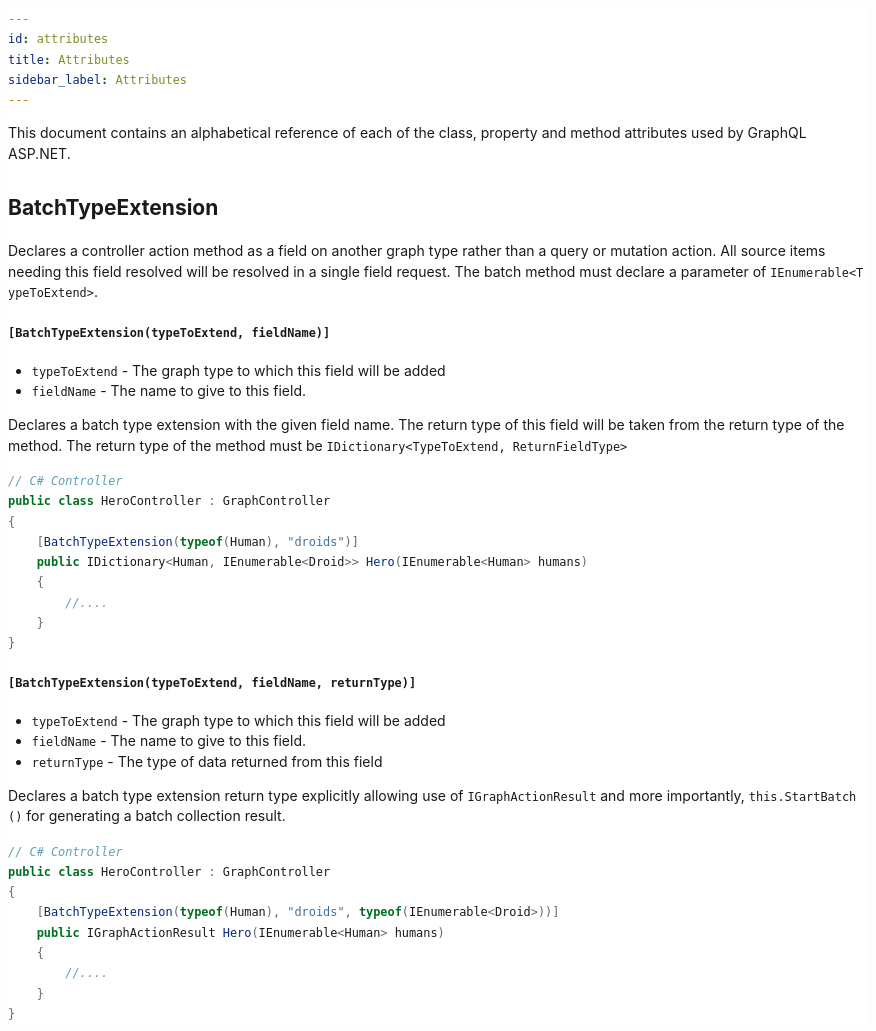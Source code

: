 ```yaml
---
id: attributes
title: Attributes
sidebar_label: Attributes
---
```


This document contains an alphabetical reference of each of the class, property and method attributes used by GraphQL ASP.NET.

## BatchTypeExtension

Declares a controller action method as a field on another graph type rather than a query or mutation action. All source items needing this field resolved will be resolved in a single field request.
The batch method must declare a parameter of `IEnumerable<TypeToExtend>`.

#### `[BatchTypeExtension(typeToExtend, fieldName)]`

-   `typeToExtend` - The graph type to which this field will be added
-   `fieldName` - The name to give to this field.

Declares a batch type extension with the given field name. The return type of this field will be taken from the return type of the method. The return type of the method must be `IDictionary<TypeToExtend, ReturnFieldType>`

```csharp
// C# Controller
public class HeroController : GraphController
{
    [BatchTypeExtension(typeof(Human), "droids")]
    public IDictionary<Human, IEnumerable<Droid>> Hero(IEnumerable<Human> humans)
    {
        //....
    }
}
```

#### `[BatchTypeExtension(typeToExtend, fieldName, returnType)]`

-   `typeToExtend` - The graph type to which this field will be added
-   `fieldName` - The name to give to this field.
-   `returnType` - The type of data returned from this field

Declares a batch type extension return type explicitly allowing use of `IGraphActionResult` and more importantly, `this.StartBatch()` for generating
a batch collection result.

```csharp
// C# Controller
public class HeroController : GraphController
{
    [BatchTypeExtension(typeof(Human), "droids", typeof(IEnumerable<Droid>))]
    public IGraphActionResult Hero(IEnumerable<Human> humans)
    {
        //....
    }
}
```
